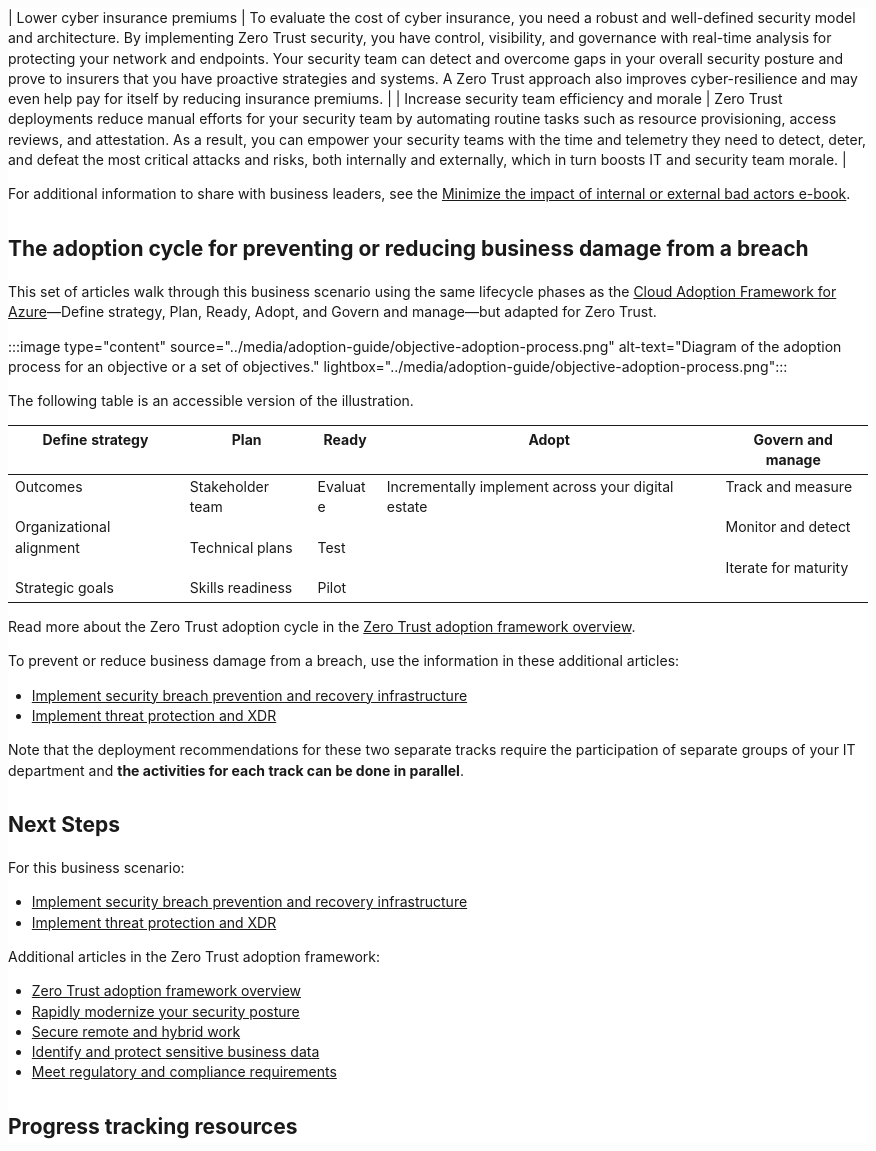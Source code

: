 | Lower cyber insurance premiums | To evaluate the cost of cyber insurance, you need a robust and well-defined security model and architecture. By implementing Zero Trust security, you have control, visibility, and governance with real-time analysis for protecting your network and endpoints. Your security team can detect and overcome gaps in your overall security posture and prove to insurers that you have proactive strategies and systems. A Zero Trust approach also improves cyber-resilience and may even help pay for itself by reducing insurance premiums. |
| Increase security team efficiency and morale | Zero Trust deployments reduce manual efforts for your security team by automating routine tasks such as resource provisioning, access reviews, and attestation. As a result, you can empower your security teams with the time and telemetry they need to detect, deter, and defeat the most critical attacks and risks, both internally and externally, which in turn boosts IT and security team morale. |

For additional information to share with business leaders, see the [Minimize the impact of internal or external bad actors e-book](https://query.prod.cms.rt.microsoft.com/cms/api/am/binary/RWZlng).

## The adoption cycle for preventing or reducing business damage from a breach

This set of articles walk through this business scenario using the same lifecycle phases as the [Cloud Adoption Framework for Azure](/azure/cloud-adoption-framework/overview)—Define strategy, Plan, Ready, Adopt, and Govern and manage—but adapted for Zero Trust.

:::image type="content" source="../media/adoption-guide/objective-adoption-process.png" alt-text="Diagram of the adoption process for an objective or a set of objectives." lightbox="../media/adoption-guide/objective-adoption-process.png":::

The following table is an accessible version of the illustration.

| Define strategy| Plan| Ready| Adopt| Govern and manage |
| --- | --- | --- | --- | --- |
| Outcomes <br><br> Organizational alignment <br><br> Strategic goals| Stakeholder team <br><br> Technical plans <br><br> Skills readiness| Evaluate <br><br> Test <br><br> Pilot| Incrementally implement across your digital estate | Track and measure <br><br> Monitor and detect <br><br> Iterate for maturity |

Read more about the Zero Trust adoption cycle in the [Zero Trust adoption framework overview](zero-trust-adoption-overview.md).

To prevent or reduce business damage from a breach, use the information in these additional articles: 

- [Implement security breach prevention and recovery infrastructure](prevent-reduce-business-damage-breach-infrastructure.md)
- [Implement threat protection and XDR](prevent-reduce-business-damage-breach-threat-protection.md)

Note that the deployment recommendations for these two separate tracks require the participation of separate groups of your IT department and **the activities for each track can be done in parallel**.

## Next Steps

For this business scenario:

- [Implement security breach prevention and recovery infrastructure](prevent-reduce-business-damage-breach-infrastructure.md)
- [Implement threat protection and XDR](prevent-reduce-business-damage-breach-threat-protection.md)

Additional articles in the Zero Trust adoption framework:

- [Zero Trust adoption framework overview](zero-trust-adoption-overview.md)
- [Rapidly modernize your security posture](rapidly-modernize-security-posture.md)
- [Secure remote and hybrid work](secure-remote-hybrid-work.md)
- [Identify and protect sensitive business data](identify-protect-sensitive-business-data.md)
- [Meet regulatory and compliance requirements](meet-regulatory-compliance-requirements.md)

## Progress tracking resources
